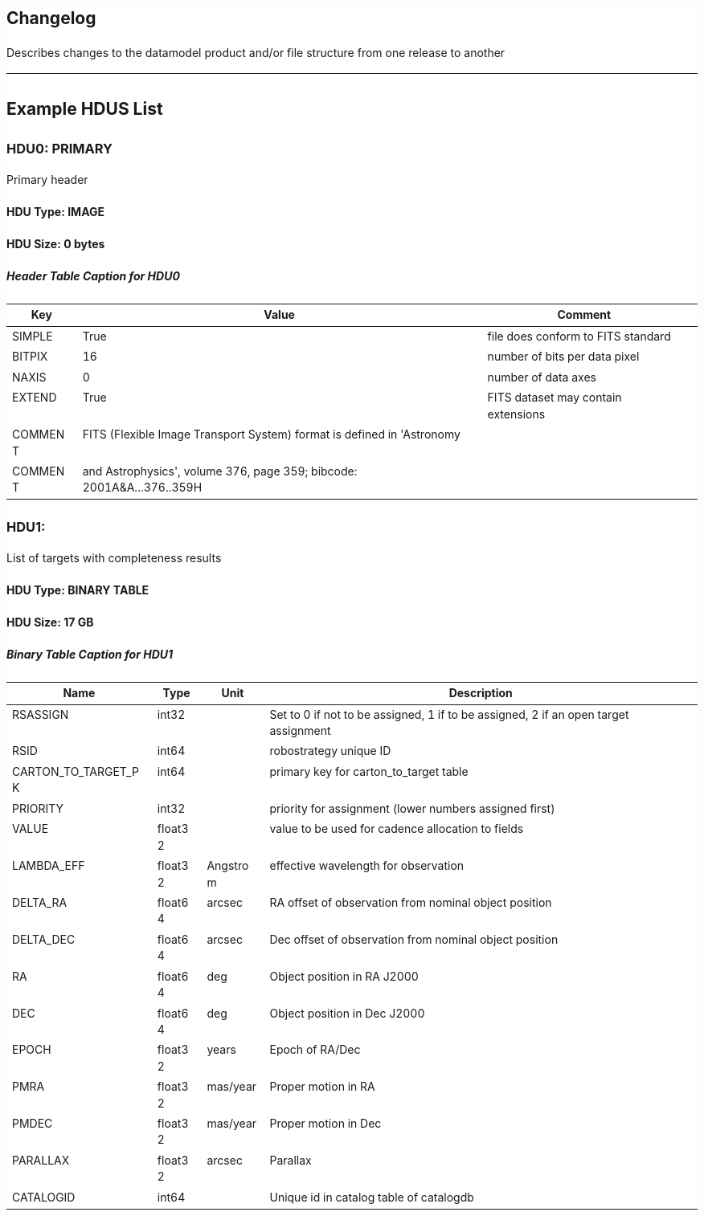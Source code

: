
## Changelog
Describes changes to the datamodel product and/or file structure from one release to another

---
## Example HDUS List

### HDU0: PRIMARY
Primary header

#### HDU Type: IMAGE
#### HDU Size:  0 bytes

##### Header Table Caption for HDU0
Key | Value | Comment | |
| --- | --- | --- | --- |
| SIMPLE | True | file does conform to FITS standard |
| BITPIX | 16 | number of bits per data pixel |
| NAXIS | 0 | number of data axes |
| EXTEND | True | FITS dataset may contain extensions |
| COMMENT |   FITS (Flexible Image Transport System) format is defined in 'Astronomy |  |
| COMMENT |   and Astrophysics', volume 376, page 359; bibcode: 2001A&A...376..359H |  |



### HDU1: 
List of targets with completeness results

#### HDU Type: BINARY TABLE
#### HDU Size:  17 GB

##### Binary Table Caption for HDU1
Name | Type | Unit | Description |
| --- | --- | --- | --- |
 | RSASSIGN | int32 |  | Set to 0 if not to be assigned, 1 if to be assigned, 2 if an open target assignment |
 | RSID | int64 |  | robostrategy unique ID |
 | CARTON_TO_TARGET_PK | int64 |  | primary key for carton_to_target table |
 | PRIORITY | int32 |  | priority for assignment (lower numbers assigned first) |
 | VALUE | float32 |  | value to be used for cadence allocation to fields |
 | LAMBDA_EFF | float32 | Angstrom | effective wavelength for observation |
 | DELTA_RA | float64 | arcsec | RA offset of observation from nominal object position |
 | DELTA_DEC | float64 | arcsec | Dec offset of observation from nominal object position |
 | RA | float64 | deg | Object position in RA J2000 |
 | DEC | float64 | deg | Object position in Dec J2000 |
 | EPOCH | float32 | years | Epoch of RA/Dec |
 | PMRA | float32 | mas/year | Proper motion in RA |
 | PMDEC | float32 | mas/year | Proper motion in Dec |
 | PARALLAX | float32 | arcsec | Parallax |
 | CATALOGID | int64 |  | Unique id in catalog table of catalogdb |